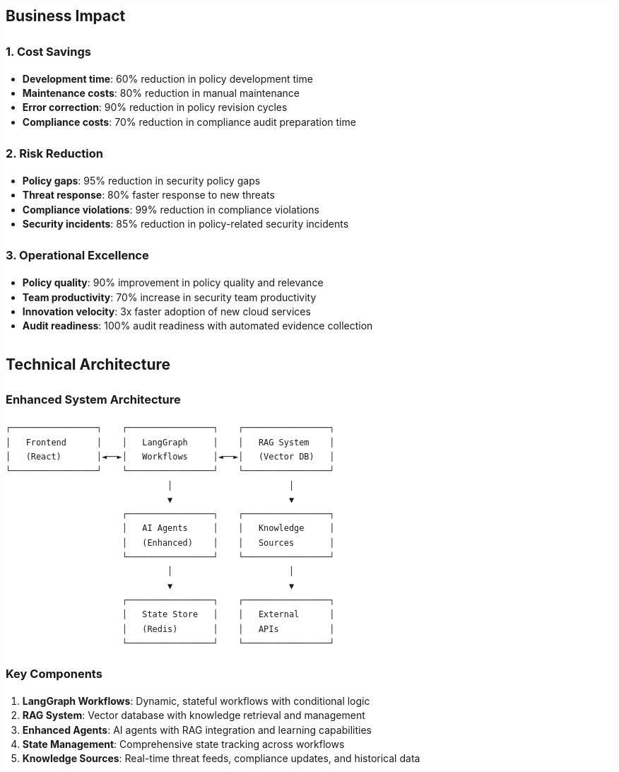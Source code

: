 ## Business Impact

### 1. Cost Savings
- **Development time**: 60% reduction in policy development time
- **Maintenance costs**: 80% reduction in manual maintenance
- **Error correction**: 90% reduction in policy revision cycles
- **Compliance costs**: 70% reduction in compliance audit preparation time

### 2. Risk Reduction
- **Policy gaps**: 95% reduction in security policy gaps
- **Threat response**: 80% faster response to new threats
- **Compliance violations**: 99% reduction in compliance violations
- **Security incidents**: 85% reduction in policy-related security incidents

### 3. Operational Excellence
- **Policy quality**: 90% improvement in policy quality and relevance
- **Team productivity**: 70% increase in security team productivity
- **Innovation velocity**: 3x faster adoption of new cloud services
- **Audit readiness**: 100% audit readiness with automated evidence collection

## Technical Architecture

### Enhanced System Architecture
```
┌─────────────────┐    ┌─────────────────┐    ┌─────────────────┐
│   Frontend      │    │   LangGraph     │    │   RAG System    │
│   (React)       │◄──►│   Workflows     │◄──►│   (Vector DB)   │
└─────────────────┘    └─────────────────┘    └─────────────────┘
                                │                       │
                                ▼                       ▼
                       ┌─────────────────┐    ┌─────────────────┐
                       │   AI Agents     │    │   Knowledge     │
                       │   (Enhanced)    │    │   Sources       │
                       └─────────────────┘    └─────────────────┘
                                │                       │
                                ▼                       ▼
                       ┌─────────────────┐    ┌─────────────────┐
                       │   State Store   │    │   External      │
                       │   (Redis)       │    │   APIs          │
                       └─────────────────┘    └─────────────────┘
```

### Key Components

1. **LangGraph Workflows**: Dynamic, stateful workflows with conditional logic
2. **RAG System**: Vector database with knowledge retrieval and management
3. **Enhanced Agents**: AI agents with RAG integration and learning capabilities
4. **State Management**: Comprehensive state tracking across workflows
5. **Knowledge Sources**: Real-time threat feeds, compliance updates, and historical data
